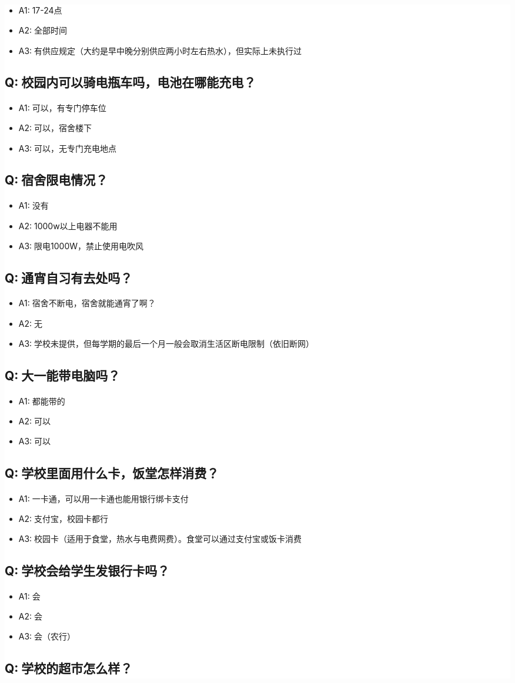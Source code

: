 - A1: 17-24点

- A2: 全部时间

- A3: 有供应规定（大约是早中晚分别供应两小时左右热水），但实际上未执行过

## Q: 校园内可以骑电瓶车吗，电池在哪能充电？

- A1: 可以，有专门停车位

- A2: 可以，宿舍楼下

- A3: 可以，无专门充电地点

## Q: 宿舍限电情况？

- A1: 没有

- A2: 1000w以上电器不能用

- A3: 限电1000W，禁止使用电吹风

## Q: 通宵自习有去处吗？

- A1: 宿舍不断电，宿舍就能通宵了啊？

- A2: 无

- A3: 学校未提供，但每学期的最后一个月一般会取消生活区断电限制（依旧断网）

## Q: 大一能带电脑吗？

- A1: 都能带的

- A2: 可以

- A3: 可以

## Q: 学校里面用什么卡，饭堂怎样消费？

- A1: 一卡通，可以用一卡通也能用银行绑卡支付

- A2: 支付宝，校园卡都行

- A3: 校园卡（适用于食堂，热水与电费网费）。食堂可以通过支付宝或饭卡消费

## Q: 学校会给学生发银行卡吗？

- A1: 会

- A2: 会

- A3: 会（农行）

## Q: 学校的超市怎么样？
